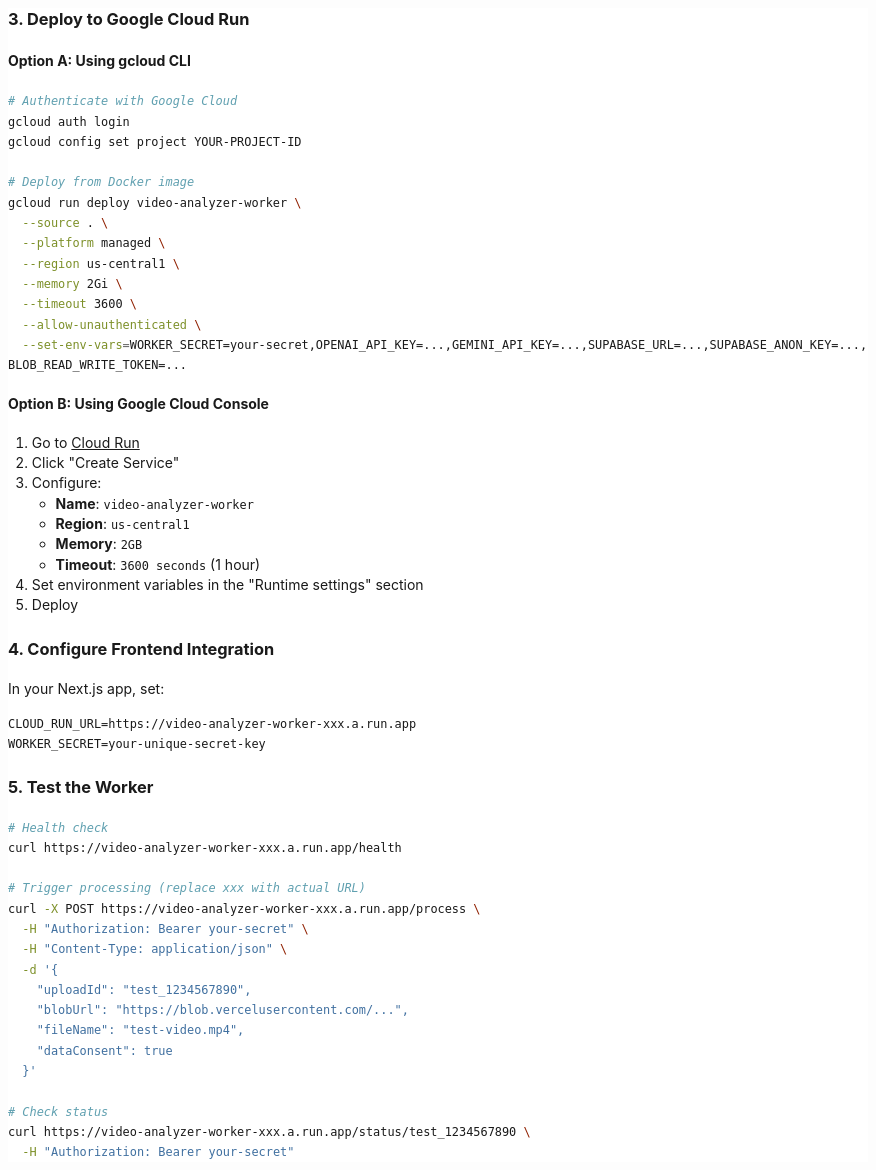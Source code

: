 ### 3. Deploy to Google Cloud Run

#### Option A: Using gcloud CLI

```bash
# Authenticate with Google Cloud
gcloud auth login
gcloud config set project YOUR-PROJECT-ID

# Deploy from Docker image
gcloud run deploy video-analyzer-worker \
  --source . \
  --platform managed \
  --region us-central1 \
  --memory 2Gi \
  --timeout 3600 \
  --allow-unauthenticated \
  --set-env-vars=WORKER_SECRET=your-secret,OPENAI_API_KEY=...,GEMINI_API_KEY=...,SUPABASE_URL=...,SUPABASE_ANON_KEY=...,BLOB_READ_WRITE_TOKEN=...
```

#### Option B: Using Google Cloud Console

1. Go to [Cloud Run](https://console.cloud.google.com/run)
2. Click "Create Service"
3. Configure:
   - **Name**: `video-analyzer-worker`
   - **Region**: `us-central1`
   - **Memory**: `2GB`
   - **Timeout**: `3600 seconds` (1 hour)
4. Set environment variables in the "Runtime settings" section
5. Deploy

### 4. Configure Frontend Integration

In your Next.js app, set:

```env
CLOUD_RUN_URL=https://video-analyzer-worker-xxx.a.run.app
WORKER_SECRET=your-unique-secret-key
```

### 5. Test the Worker

```bash
# Health check
curl https://video-analyzer-worker-xxx.a.run.app/health

# Trigger processing (replace xxx with actual URL)
curl -X POST https://video-analyzer-worker-xxx.a.run.app/process \
  -H "Authorization: Bearer your-secret" \
  -H "Content-Type: application/json" \
  -d '{
    "uploadId": "test_1234567890",
    "blobUrl": "https://blob.vercelusercontent.com/...",
    "fileName": "test-video.mp4",
    "dataConsent": true
  }'

# Check status
curl https://video-analyzer-worker-xxx.a.run.app/status/test_1234567890 \
  -H "Authorization: Bearer your-secret"
```
